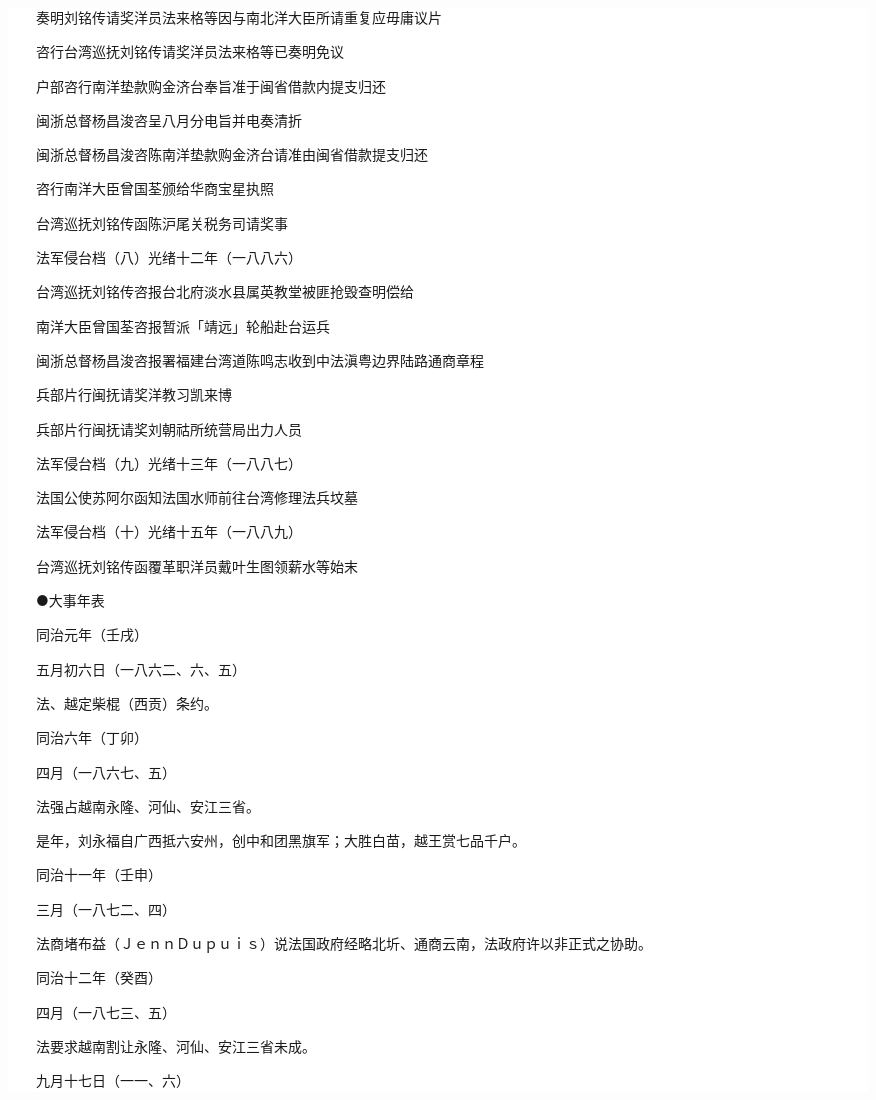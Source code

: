　　奏明刘铭传请奖洋员法来格等因与南北洋大臣所请重复应毋庸议片

　　咨行台湾巡抚刘铭传请奖洋员法来格等已奏明免议

　　户部咨行南洋垫款购金济台奉旨准于闽省借款内提支归还

　　闽浙总督杨昌浚咨呈八月分电旨并电奏清折

　　闽浙总督杨昌浚咨陈南洋垫款购金济台请准由闽省借款提支归还

　　咨行南洋大臣曾国荃颁给华商宝星执照

　　台湾巡抚刘铭传函陈沪尾关税务司请奖事

　　法军侵台档（八）光绪十二年（一八八六）

　　台湾巡抚刘铭传咨报台北府淡水县属英教堂被匪抢毁查明偿给

　　南洋大臣曾国荃咨报暂派「靖远」轮船赴台运兵

　　闽浙总督杨昌浚咨报署福建台湾道陈鸣志收到中法滇粤边界陆路通商章程

　　兵部片行闽抚请奖洋教习凯来博

　　兵部片行闽抚请奖刘朝祜所统营局出力人员

　　法军侵台档（九）光绪十三年（一八八七）

　　法国公使苏阿尔函知法国水师前往台湾修理法兵坟墓

　　法军侵台档（十）光绪十五年（一八八九）

　　台湾巡抚刘铭传函覆革职洋员戴叶生图领薪水等始末




　　●大事年表

　　同治元年（壬戌）

　　五月初六日（一八六二、六、五）

　　法、越定柴棍（西贡）条约。

　　同治六年（丁卯）

　　四月（一八六七、五）

　　法强占越南永隆、河仙、安江三省。

　　是年，刘永福自广西抵六安州，创中和团黑旗军；大胜白苗，越王赏七品千户。

　　同治十一年（壬申）

　　三月（一八七二、四）

　　法商堵布益（ＪｅｎｎＤｕｐｕｉｓ）说法国政府经略北圻、通商云南，法政府许以非正式之协助。

　　同治十二年（癸酉）

　　四月（一八七三、五）

　　法要求越南割让永隆、河仙、安江三省未成。

　　九月十七日（一一、六）

